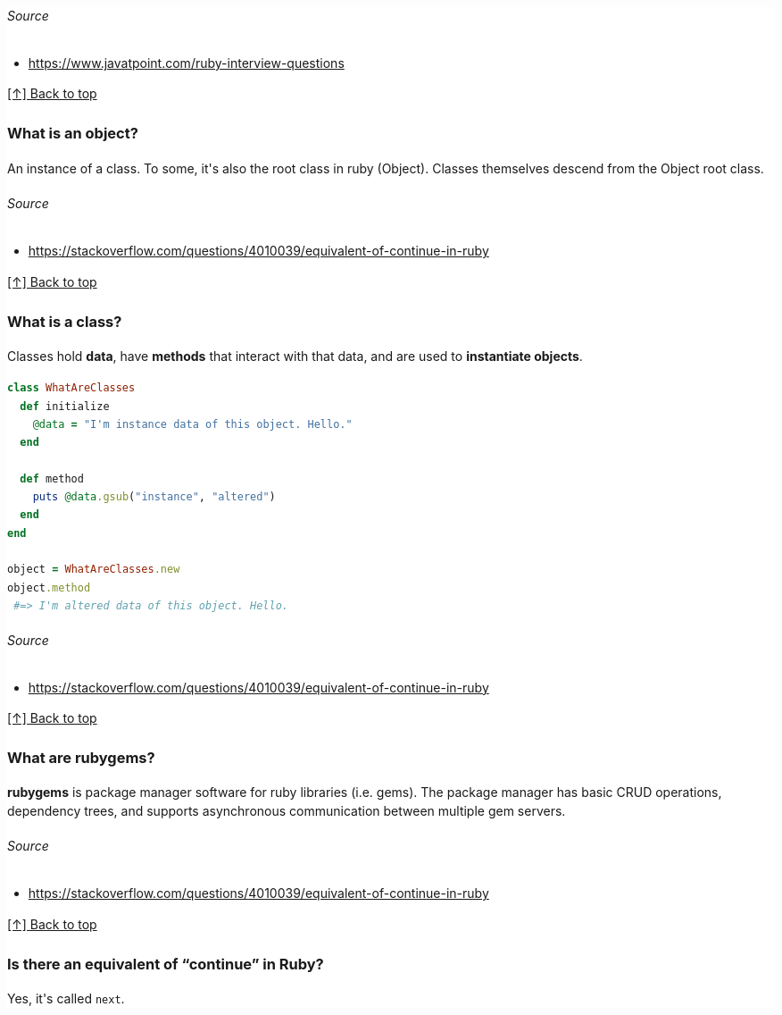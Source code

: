 ###### Source

* https://www.javatpoint.com/ruby-interview-questions

[[↑] Back to top](#Ruby)
### What is an object?

An instance of a class. To some, it's also the root class in ruby (Object). Classes themselves descend from the Object root class.

###### Source

* https://stackoverflow.com/questions/4010039/equivalent-of-continue-in-ruby

[[↑] Back to top](#Ruby)
### What is a class?

Classes hold **data**, have **methods** that interact with that data, and are used to **instantiate objects**.

```ruby
class WhatAreClasses
  def initialize
    @data = "I'm instance data of this object. Hello."
  end

  def method
    puts @data.gsub("instance", "altered")
  end
end

object = WhatAreClasses.new
object.method
 #=> I'm altered data of this object. Hello.
```

###### Source

* https://stackoverflow.com/questions/4010039/equivalent-of-continue-in-ruby

[[↑] Back to top](#Ruby)
### What are rubygems?

**rubygems** is package manager software for ruby libraries (i.e. gems). The package manager has basic CRUD operations, dependency trees, and supports asynchronous communication between multiple gem servers.

###### Source

* https://stackoverflow.com/questions/4010039/equivalent-of-continue-in-ruby

[[↑] Back to top](#Ruby)
### Is there an equivalent of “continue” in Ruby?

Yes, it's called `next`.
